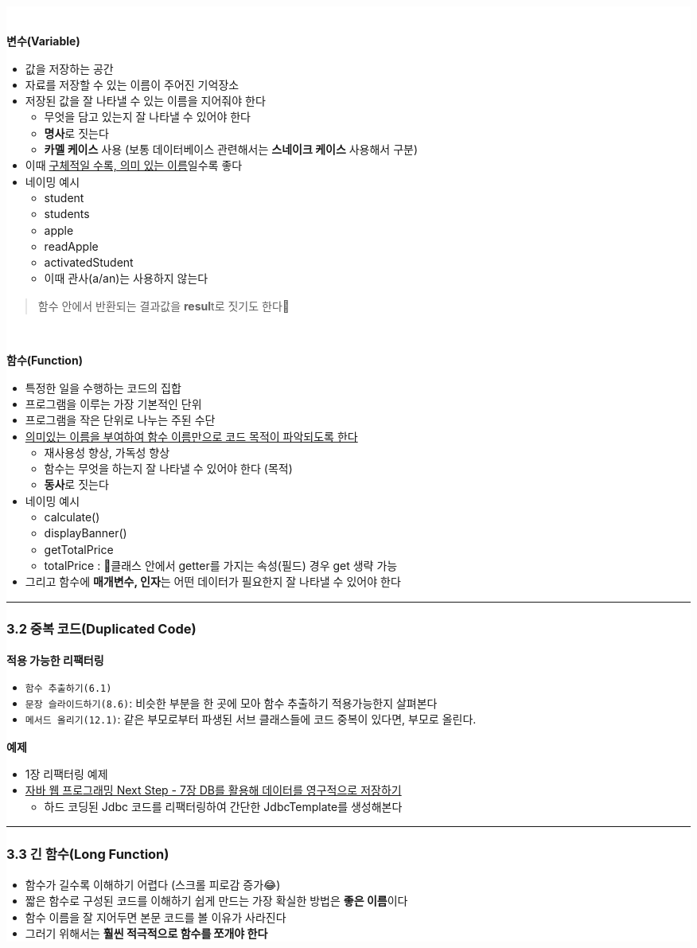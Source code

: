 <br/>

**변수(Variable)**
- 값을 저장하는 공간
- 자료를 저장할 수 있는 이름이 주어진 기억장소
- 저장된 값을 잘 나타낼 수 있는 이름을 지어줘야 한다
	- 무엇을 담고 있는지 잘 나타낼 수 있어야 한다
	- **명사**로 짓는다
	- **카멜 케이스** 사용 (보통 데이터베이스 관련해서는 **스네이크 케이스** 사용해서 구분)
- 이때 <u>구체적일 수록, 의미 있는 이름</u>일수록 좋다
- 네이밍 예시 
	- student
	- students
	- apple
	- readApple
	- activatedStudent
	- 이때 관사(a/an)는 사용하지 않는다

> 함수 안에서 반환되는 결과값을 **resul**t로 짓기도 한다🙌

<br/>

**함수(Function)**
- 특정한 일을 수행하는 코드의 집합
- 프로그램을 이루는 가장 기본적인 단위
- 프로그램을 작은 단위로 나누는 주된 수단
- <u>의미있는 이름을 부여하여 함수 이름만으로 코드 목적이 파악되도록 한다</u>
	- 재사용성 향상, 가독성 향상
	- 함수는 무엇을 하는지 잘 나타낼 수 있어야 한다 (목적)
	- **동사**로 짓는다
- 네이밍 예시 
	- calculate()
	- displayBanner()
	- getTotalPrice
	- totalPrice : 👋클래스 안에서 getter를 가지는 속성(필드) 경우 get 생략 가능
- 그리고 함수에 **매개변수, 인자**는 어떤 데이터가 필요한지 잘 나타낼 수 있어야 한다

---
### 3.2 중복 코드(Duplicated Code)

**적용 가능한 리팩터링**
- `함수 추출하기(6.1)`
- `문장 슬라이드하기(8.6)`: 비슷한 부분을 한 곳에 모아 함수 추출하기 적용가능한지 살펴본다
- `메서드 올리기(12.1)`: 같은 부모로부터 파생된 서브 클래스들에 코드 중복이 있다면, 부모로 올린다.

**예제**
- 1장 리팩터링 예제
- [자바 웹 프로그래밍 Next Step - 7장 DB를 활용해 데이터를 영구적으로 저장하기](https://dev-ljw1126.tistory.com/404)
  - 하드 코딩된 Jdbc 코드를 리팩터링하여 간단한 JdbcTemplate를 생성해본다

---
### 3.3 긴 함수(Long Function)
- 함수가 길수록 이해하기 어렵다 (스크롤 피로감 증가😂)
- 짧은 함수로 구성된 코드를 이해하기 쉽게 만드는 가장 확실한 방법은 **좋은 이름**이다
- 함수 이름을 잘 지어두면 본문 코드를 볼 이유가 사라진다
- 그러기 위해서는 **훨씬 적극적으로 함수를 쪼개야 한다**
